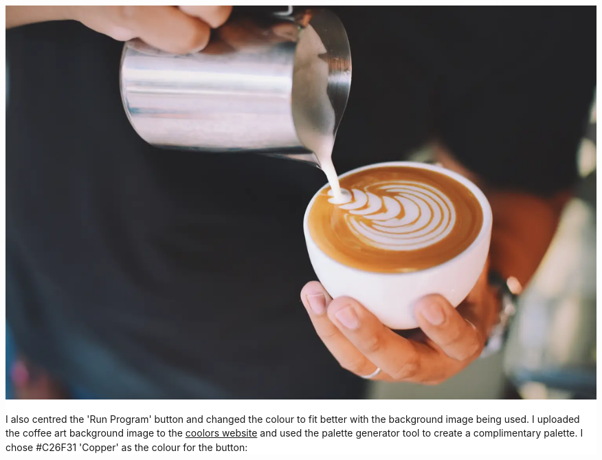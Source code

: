 ![Deployed Site Background Image](assets/images/coffee-art.webp)

I also centred the 'Run Program' button and changed the colour to fit better with the background image being used.  I uploaded the coffee art background image to the [coolors website](https://coolors.co/) and used the palette generator tool to create a complimentary palette.  I chose #C26F31 'Copper' as the colour for the button:
